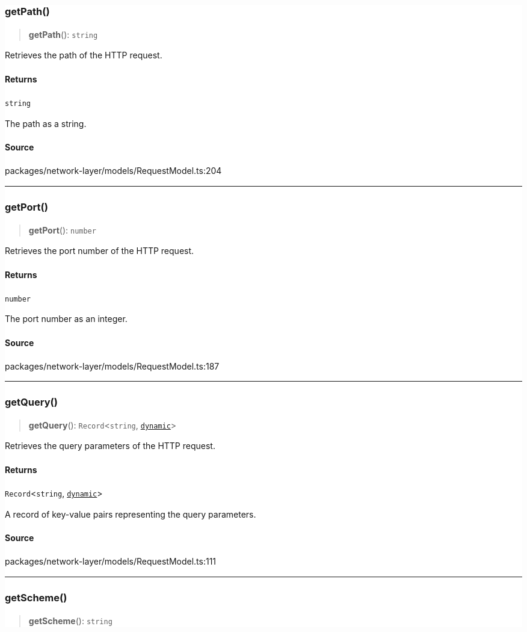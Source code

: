 ### getPath()

> **getPath**(): `string`

Retrieves the path of the HTTP request.

#### Returns

`string`

The path as a string.

#### Source

packages/network-layer/models/RequestModel.ts:204

---

### getPort()

> **getPort**(): `number`

Retrieves the port number of the HTTP request.

#### Returns

`number`

The port number as an integer.

#### Source

packages/network-layer/models/RequestModel.ts:187

---

### getQuery()

> **getQuery**(): `Record`\<`string`, [`dynamic`](../../../types/Common/type-aliases/dynamic.md)\>

Retrieves the query parameters of the HTTP request.

#### Returns

`Record`\<`string`, [`dynamic`](../../../types/Common/type-aliases/dynamic.md)\>

A record of key-value pairs representing the query parameters.

#### Source

packages/network-layer/models/RequestModel.ts:111

---

### getScheme()

> **getScheme**(): `string`
